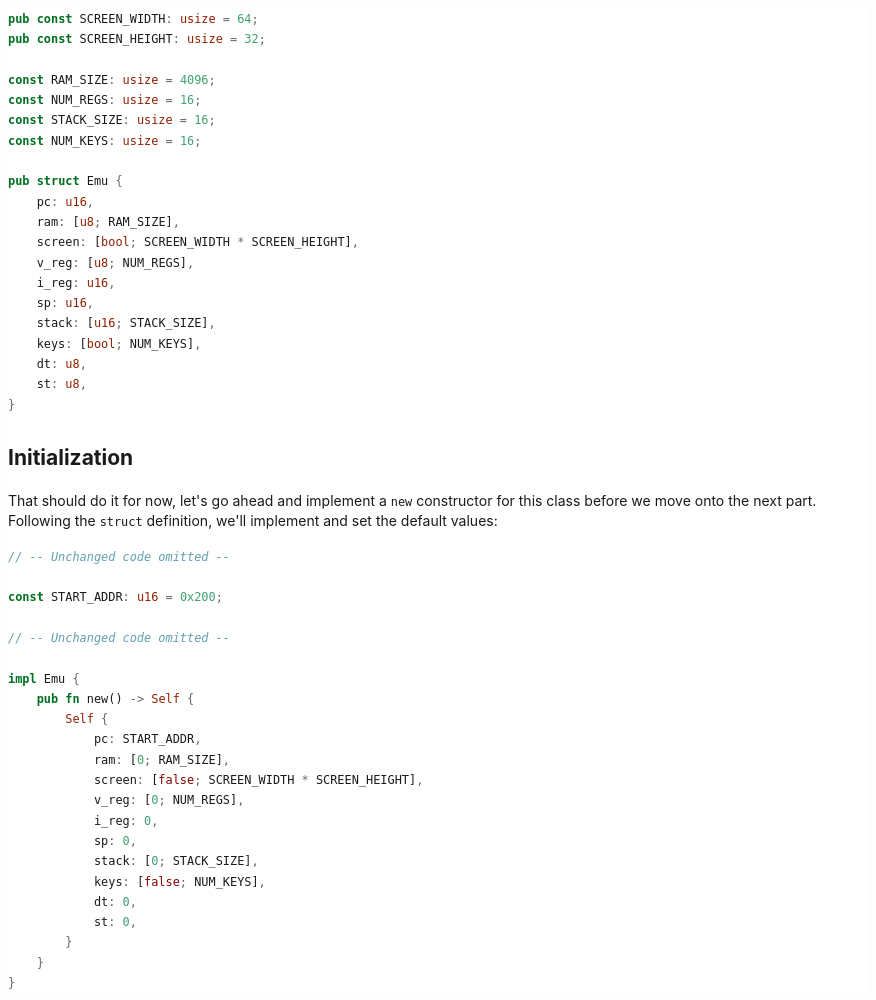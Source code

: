 ```rust
pub const SCREEN_WIDTH: usize = 64;
pub const SCREEN_HEIGHT: usize = 32;

const RAM_SIZE: usize = 4096;
const NUM_REGS: usize = 16;
const STACK_SIZE: usize = 16;
const NUM_KEYS: usize = 16;

pub struct Emu {
    pc: u16,
    ram: [u8; RAM_SIZE],
    screen: [bool; SCREEN_WIDTH * SCREEN_HEIGHT],
    v_reg: [u8; NUM_REGS],
    i_reg: u16,
    sp: u16,
    stack: [u16; STACK_SIZE],
    keys: [bool; NUM_KEYS],
    dt: u8,
    st: u8,
}
```

## Initialization

That should do it for now, let's go ahead and implement a `new` constructor for this class before we move onto the next part. Following the `struct` definition, we'll implement and set the default values:

```rust
// -- Unchanged code omitted --

const START_ADDR: u16 = 0x200;

// -- Unchanged code omitted --

impl Emu {
    pub fn new() -> Self {
        Self {
            pc: START_ADDR,
            ram: [0; RAM_SIZE],
            screen: [false; SCREEN_WIDTH * SCREEN_HEIGHT],
            v_reg: [0; NUM_REGS],
            i_reg: 0,
            sp: 0,
            stack: [0; STACK_SIZE],
            keys: [false; NUM_KEYS],
            dt: 0,
            st: 0,
        }
    }
}
```
